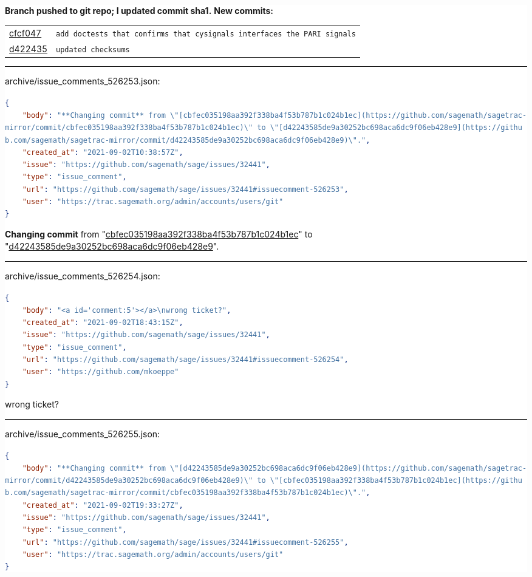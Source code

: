 
<a id='comment:4'></a>
**Branch pushed to git repo; I updated commit sha1.** **New commits:**
<table><tr><td><a href="https://github.com/sagemath/sagetrac-mirror/commit/cfcf047de194053350636f38d5ea8a3c2b8b0481">cfcf047</a></td><td><code>add doctests that confirms that cysignals interfaces the PARI signals</code></td></tr><tr><td><a href="https://github.com/sagemath/sagetrac-mirror/commit/d42243585de9a30252bc698aca6dc9f06eb428e9">d422435</a></td><td><code>updated checksums</code></td></tr></table>




---

archive/issue_comments_526253.json:
```json
{
    "body": "**Changing commit** from \"[cbfec035198aa392f338ba4f53b787b1c024b1ec](https://github.com/sagemath/sagetrac-mirror/commit/cbfec035198aa392f338ba4f53b787b1c024b1ec)\" to \"[d42243585de9a30252bc698aca6dc9f06eb428e9](https://github.com/sagemath/sagetrac-mirror/commit/d42243585de9a30252bc698aca6dc9f06eb428e9)\".",
    "created_at": "2021-09-02T10:38:57Z",
    "issue": "https://github.com/sagemath/sage/issues/32441",
    "type": "issue_comment",
    "url": "https://github.com/sagemath/sage/issues/32441#issuecomment-526253",
    "user": "https://trac.sagemath.org/admin/accounts/users/git"
}
```

**Changing commit** from "[cbfec035198aa392f338ba4f53b787b1c024b1ec](https://github.com/sagemath/sagetrac-mirror/commit/cbfec035198aa392f338ba4f53b787b1c024b1ec)" to "[d42243585de9a30252bc698aca6dc9f06eb428e9](https://github.com/sagemath/sagetrac-mirror/commit/d42243585de9a30252bc698aca6dc9f06eb428e9)".



---

archive/issue_comments_526254.json:
```json
{
    "body": "<a id='comment:5'></a>\nwrong ticket?",
    "created_at": "2021-09-02T18:43:15Z",
    "issue": "https://github.com/sagemath/sage/issues/32441",
    "type": "issue_comment",
    "url": "https://github.com/sagemath/sage/issues/32441#issuecomment-526254",
    "user": "https://github.com/mkoeppe"
}
```

<a id='comment:5'></a>
wrong ticket?



---

archive/issue_comments_526255.json:
```json
{
    "body": "**Changing commit** from \"[d42243585de9a30252bc698aca6dc9f06eb428e9](https://github.com/sagemath/sagetrac-mirror/commit/d42243585de9a30252bc698aca6dc9f06eb428e9)\" to \"[cbfec035198aa392f338ba4f53b787b1c024b1ec](https://github.com/sagemath/sagetrac-mirror/commit/cbfec035198aa392f338ba4f53b787b1c024b1ec)\".",
    "created_at": "2021-09-02T19:33:27Z",
    "issue": "https://github.com/sagemath/sage/issues/32441",
    "type": "issue_comment",
    "url": "https://github.com/sagemath/sage/issues/32441#issuecomment-526255",
    "user": "https://trac.sagemath.org/admin/accounts/users/git"
}
```
